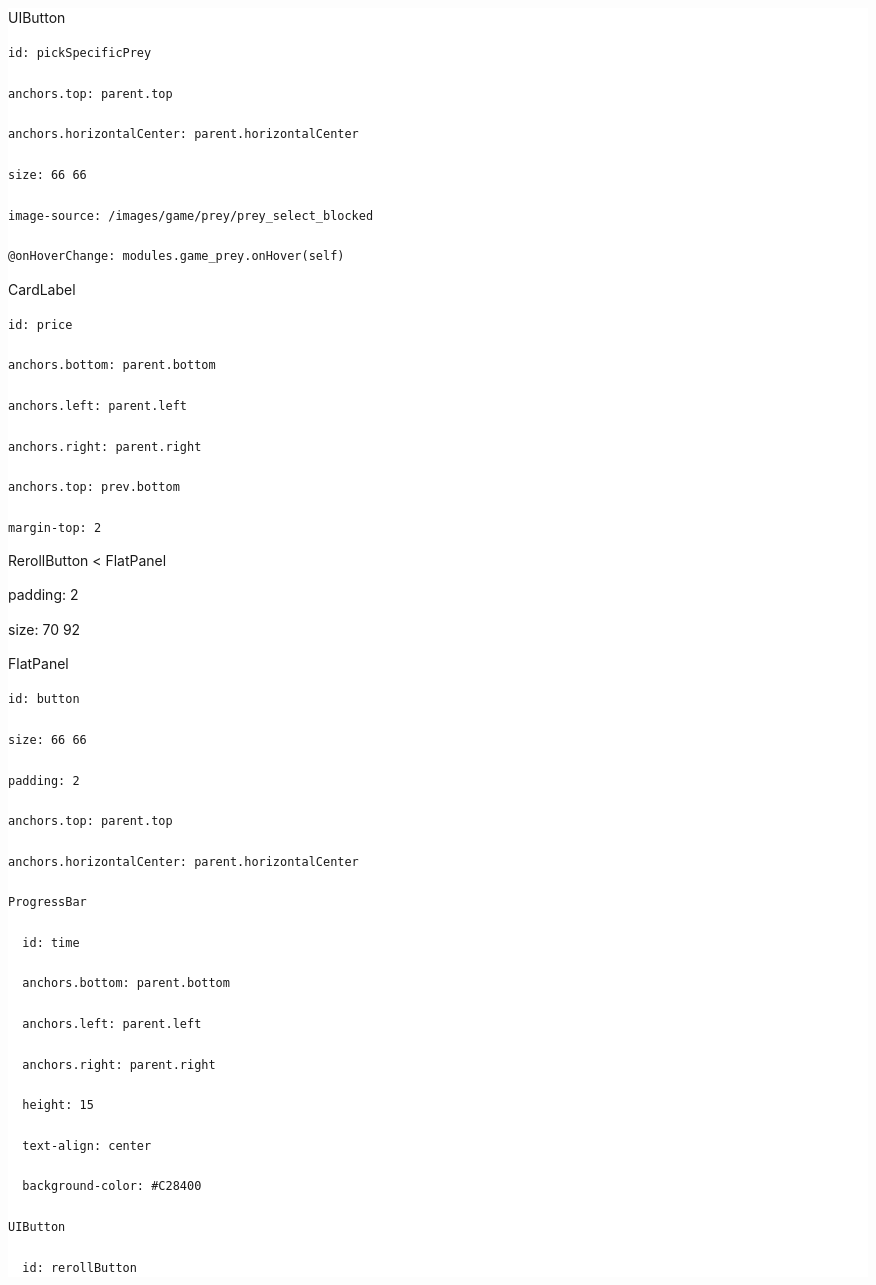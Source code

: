   UIButton

    id: pickSpecificPrey

    anchors.top: parent.top

    anchors.horizontalCenter: parent.horizontalCenter

    size: 66 66

    image-source: /images/game/prey/prey_select_blocked

    @onHoverChange: modules.game_prey.onHover(self)

  CardLabel

    id: price

    anchors.bottom: parent.bottom

    anchors.left: parent.left

    anchors.right: parent.right

    anchors.top: prev.bottom

    margin-top: 2

RerollButton < FlatPanel

  padding: 2

  size: 70 92

  FlatPanel

    id: button

    size: 66 66

    padding: 2

    anchors.top: parent.top

    anchors.horizontalCenter: parent.horizontalCenter

    ProgressBar

      id: time

      anchors.bottom: parent.bottom

      anchors.left: parent.left

      anchors.right: parent.right

      height: 15

      text-align: center

      background-color: #C28400

    UIButton

      id: rerollButton
